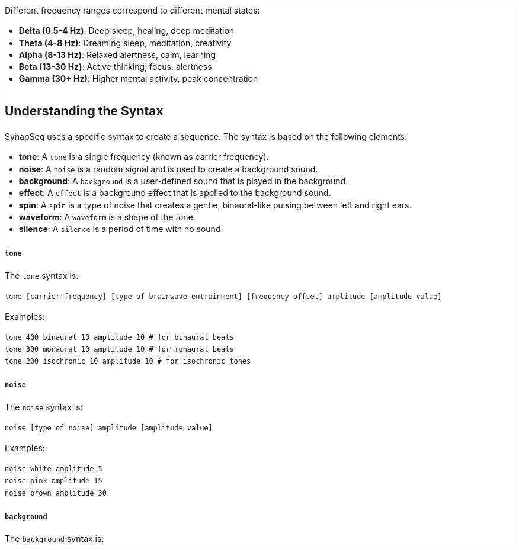 Different frequency ranges correspond to different mental states:

- **Delta (0.5-4 Hz)**: Deep sleep, healing, deep meditation
- **Theta (4-8 Hz)**: Dreaming sleep, meditation, creativity
- **Alpha (8-13 Hz)**: Relaxed alertness, calm, learning
- **Beta (13-30 Hz)**: Active thinking, focus, alertness
- **Gamma (30+ Hz)**: Higher mental activity, peak concentration

## Understanding the Syntax

SynapSeq uses a specific syntax to create a sequence. The syntax is based on the following elements:

- **tone**: A `tone` is a single frequency (known as carrier frequency).
- **noise**: A `noise` is a random signal and is used to create a background sound.
- **background**: A `background` is a user-defined sound that is played in the background.
- **effect**: A `effect` is a background effect that is applied to the background sound.
- **spin**: A `spin` is a type of noise that creates a gentle, binaural-like pulsing between left and right ears.
- **waveform**: A `waveform` is a shape of the tone.
- **silence**: A `silence` is a period of time with no sound.

#### `tone`

The `tone` syntax is:

```
tone [carrier frequency] [type of brainwave entrainment] [frequency offset] amplitude [amplitude value]
```

Examples:

```
tone 400 binaural 10 amplitude 10 # for binaural beats
tone 300 monaural 10 amplitude 10 # for monaural beats
tone 200 isochronic 10 amplitude 10 # for isochronic tones
```

#### `noise`

The `noise` syntax is:

```
noise [type of noise] amplitude [amplitude value]
```

Examples:

```
noise white amplitude 5
noise pink amplitude 15
noise brown amplitude 30
```

#### `background`

The `background` syntax is:
